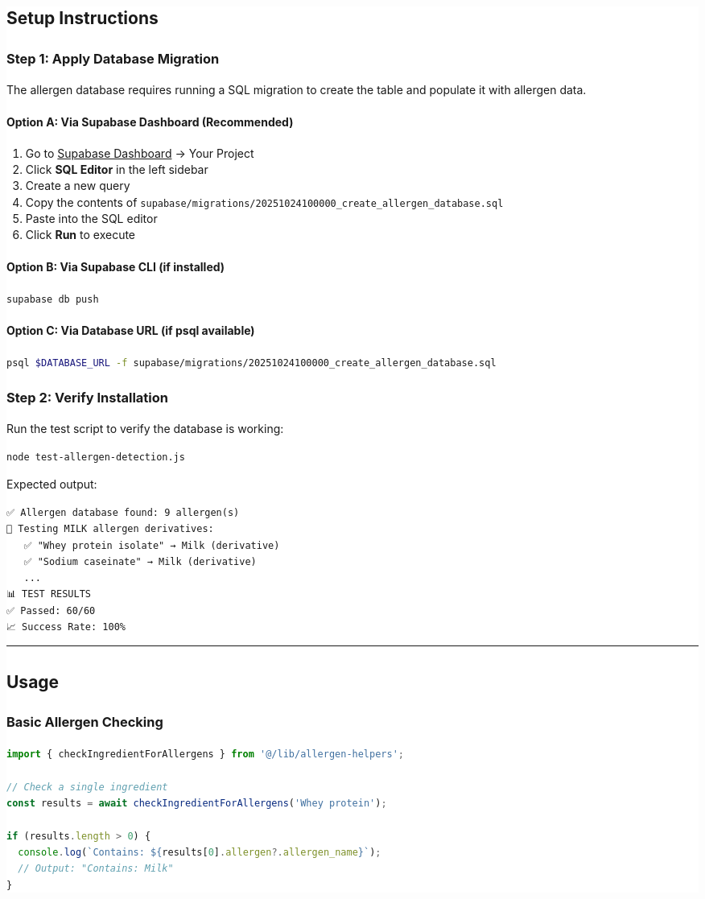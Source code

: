 
## Setup Instructions

### Step 1: Apply Database Migration

The allergen database requires running a SQL migration to create the table and populate it with allergen data.

#### Option A: Via Supabase Dashboard (Recommended)
1. Go to [Supabase Dashboard](https://app.supabase.com) → Your Project
2. Click **SQL Editor** in the left sidebar
3. Create a new query
4. Copy the contents of `supabase/migrations/20251024100000_create_allergen_database.sql`
5. Paste into the SQL editor
6. Click **Run** to execute

#### Option B: Via Supabase CLI (if installed)
```bash
supabase db push
```

#### Option C: Via Database URL (if psql available)
```bash
psql $DATABASE_URL -f supabase/migrations/20251024100000_create_allergen_database.sql
```

### Step 2: Verify Installation

Run the test script to verify the database is working:

```bash
node test-allergen-detection.js
```

Expected output:
```
✅ Allergen database found: 9 allergen(s)
🔬 Testing MILK allergen derivatives:
   ✅ "Whey protein isolate" → Milk (derivative)
   ✅ "Sodium caseinate" → Milk (derivative)
   ...
📊 TEST RESULTS
✅ Passed: 60/60
📈 Success Rate: 100%
```

---

## Usage

### Basic Allergen Checking

```typescript
import { checkIngredientForAllergens } from '@/lib/allergen-helpers';

// Check a single ingredient
const results = await checkIngredientForAllergens('Whey protein');

if (results.length > 0) {
  console.log(`Contains: ${results[0].allergen?.allergen_name}`);
  // Output: "Contains: Milk"
}
```

